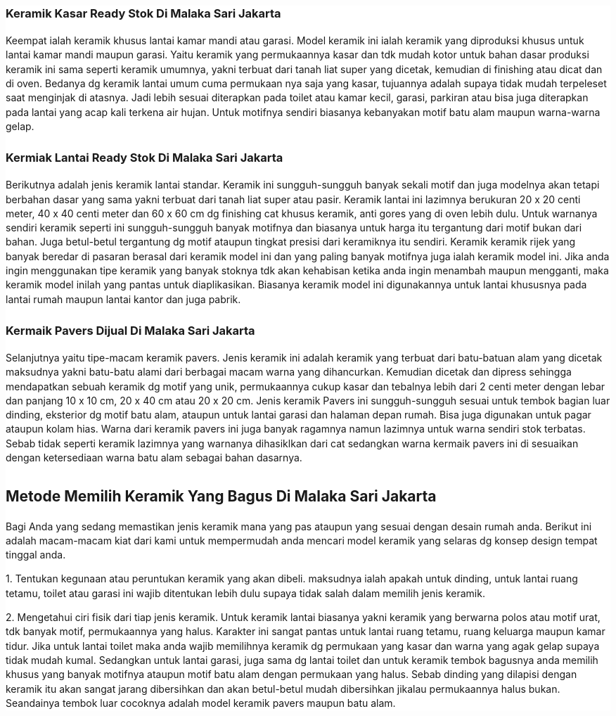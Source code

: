 ### Keramik Kasar Ready Stok Di Malaka Sari Jakarta

Keempat ialah keramik khusus lantai kamar mandi atau garasi. Model keramik ini ialah keramik yang diproduksi khusus untuk lantai kamar mandi maupun garasi. Yaitu keramik yang permukaannya kasar dan tdk mudah kotor untuk bahan dasar produksi keramik ini sama seperti keramik umumnya, yakni terbuat dari tanah liat super yang dicetak, kemudian di finishing atau dicat dan di oven. Bedanya dg keramik lantai umum cuma permukaan nya saja yang kasar, tujuannya adalah supaya tidak mudah terpeleset saat menginjak di atasnya. Jadi lebih sesuai diterapkan pada toilet atau kamar kecil, garasi, parkiran atau bisa juga diterapkan pada lantai yang acap kali terkena air hujan. Untuk motifnya sendiri biasanya kebanyakan motif batu alam maupun warna-warna gelap.

### Kermiak Lantai Ready Stok Di Malaka Sari Jakarta

Berikutnya adalah jenis keramik lantai standar. Keramik ini sungguh-sungguh banyak sekali motif dan juga modelnya akan tetapi berbahan dasar yang sama yakni terbuat dari tanah liat super atau pasir. Keramik lantai ini lazimnya berukuran 20 x 20 centi meter, 40 x 40 centi meter dan 60 x 60 cm dg finishing cat khusus keramik, anti gores yang di oven lebih dulu. Untuk warnanya sendiri keramik seperti ini sungguh-sungguh banyak motifnya dan biasanya untuk harga itu tergantung dari motif bukan dari bahan. Juga betul-betul tergantung dg motif ataupun tingkat presisi dari keramiknya itu sendiri. Keramik keramik rijek yang banyak beredar di pasaran berasal dari keramik model ini dan yang paling banyak motifnya juga ialah keramik model ini. Jika anda ingin menggunakan tipe keramik yang banyak stoknya tdk akan kehabisan ketika anda ingin menambah maupun mengganti, maka keramik model inilah yang pantas untuk diaplikasikan. Biasanya keramik model ini digunakannya untuk lantai khususnya pada lantai rumah maupun lantai kantor dan juga pabrik.

### Kermaik Pavers Dijual Di Malaka Sari Jakarta

Selanjutnya yaitu tipe-macam keramik pavers. Jenis keramik ini adalah keramik yang terbuat dari batu-batuan alam yang dicetak maksudnya yakni batu-batu alami dari berbagai macam warna yang dihancurkan. Kemudian dicetak dan dipress sehingga mendapatkan sebuah keramik dg motif yang unik, permukaannya cukup kasar dan tebalnya lebih dari 2 centi meter dengan lebar dan panjang 10 x 10 cm, 20 x 40 cm atau 20 x 20 cm. Jenis keramik Pavers ini sungguh-sungguh sesuai untuk tembok bagian luar dinding, eksterior dg motif batu alam, ataupun untuk lantai garasi dan halaman depan rumah. Bisa juga digunakan untuk pagar ataupun kolam hias. Warna dari keramik pavers ini juga banyak ragamnya namun lazimnya untuk warna sendiri stok terbatas. Sebab tidak seperti keramik lazimnya yang warnanya dihasiklkan dari cat sedangkan warna kermaik pavers ini di sesuaikan dengan ketersediaan warna batu alam sebagai bahan dasarnya.

## Metode Memilih Keramik Yang Bagus Di Malaka Sari Jakarta

Bagi Anda yang sedang memastikan jenis keramik mana yang pas ataupun yang sesuai dengan desain rumah anda. Berikut ini adalah macam-macam kiat dari kami untuk mempermudah anda mencari model keramik yang selaras dg konsep design tempat tinggal anda.

1\. Tentukan kegunaan atau peruntukan keramik yang akan dibeli. maksudnya ialah apakah untuk dinding, untuk lantai ruang tetamu, toilet atau garasi ini wajib ditentukan lebih dulu supaya tidak salah dalam memilih jenis keramik.

2\. Mengetahui ciri fisik dari tiap jenis keramik. Untuk keramik lantai biasanya yakni keramik yang berwarna polos atau motif urat, tdk banyak motif, permukaannya yang halus. Karakter ini sangat pantas untuk lantai ruang tetamu, ruang keluarga maupun kamar tidur. Jika untuk lantai toilet maka anda wajib memilihnya keramik dg permukaan yang kasar dan warna yang agak gelap supaya tidak mudah kumal. Sedangkan untuk lantai garasi, juga sama dg lantai toilet dan untuk keramik tembok bagusnya anda memilih khusus yang banyak motifnya ataupun motif batu alam dengan permukaan yang halus. Sebab dinding yang dilapisi dengan keramik itu akan sangat jarang dibersihkan dan akan betul-betul mudah dibersihkan jikalau permukaannya halus bukan. Seandainya tembok luar cocoknya adalah model keramik pavers maupun batu alam.
